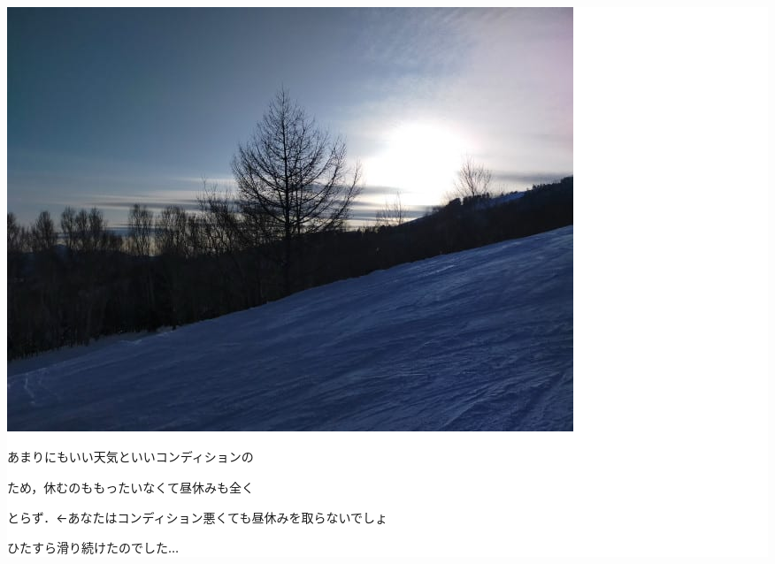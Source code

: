 ![39ef555ad0fab1cb8b496e387f0979b4.jpg](images/39ef555ad0fab1cb8b496e387f0979b4.jpg)







あまりにもいい天気といいコンディションの


ため，休むのももったいなくて昼休みも全く


とらず．←あなたはコンディション悪くても昼休みを取らないでしょ


ひたすら滑り続けたのでした…



